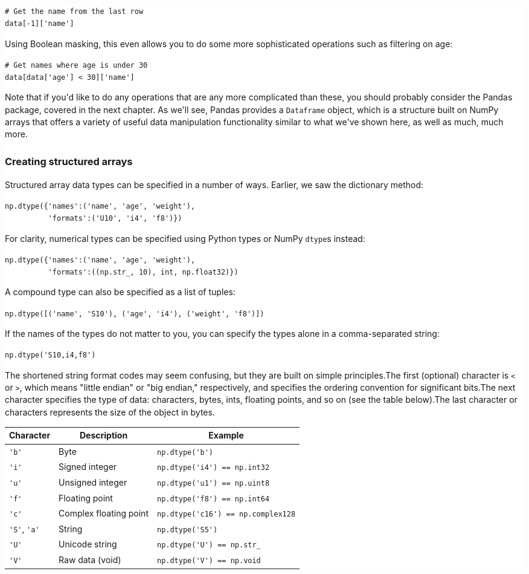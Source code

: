 ```{code-cell}
# Get the name from the last row
data[-1]['name']
```

Using Boolean masking, this even allows you to do some more sophisticated operations such as filtering on age:

```{code-cell}
# Get names where age is under 30
data[data['age'] < 30]['name']
```

Note that if you'd like to do any operations that are any more complicated than these, you should probably consider the Pandas package, covered in the next chapter. As we'll see, Pandas provides a `Dataframe` object, which is a structure built on NumPy arrays that offers a variety of useful data manipulation functionality similar to what we've shown here, as well as much, much more.

### Creating structured arrays

Structured array data types can be specified in a number of ways.
Earlier, we saw the dictionary method:

```{code-cell}
np.dtype({'names':('name', 'age', 'weight'),
          'formats':('U10', 'i4', 'f8')})
```

For clarity, numerical types can be specified using Python types or NumPy `dtype`s instead:

```{code-cell}
np.dtype({'names':('name', 'age', 'weight'),
          'formats':((np.str_, 10), int, np.float32)})
```

A compound type can also be specified as a list of tuples:

```{code-cell}
np.dtype([('name', 'S10'), ('age', 'i4'), ('weight', 'f8')])
```

If the names of the types do not matter to you, you can specify the types alone in a comma-separated string:

```{code-cell}
np.dtype('S10,i4,f8')
```

The shortened string format codes may seem confusing, but they are built on simple principles.The first (optional) character is ``<`` or ``>``, which means "little endian" or "big endian," respectively, and specifies the ordering convention for significant bits.The next character specifies the type of data: characters, bytes, ints, floating points, and so on (see the table below).The last character or characters represents the size of the object in bytes.

| Character        | Description           | Example                             |
| ---------        | -----------           | -------                             |
| `'b'`          | Byte                  | `np.dtype('b')`                   |
| `'i'`          | Signed integer        | `np.dtype('i4') == np.int32`      |
| `'u'`          | Unsigned integer      | `np.dtype('u1') == np.uint8`      |
| `'f'`          | Floating point        | `np.dtype('f8') == np.int64`      |
| `'c'`          | Complex floating point| `np.dtype('c16') == np.complex128`|
| `'S'`, `'a'` | String                | `np.dtype('S5')`                  |
| `'U'`          | Unicode string        | `np.dtype('U') == np.str_`        |
| `'V'`          | Raw data (void)       | `np.dtype('V') == np.void`        |
